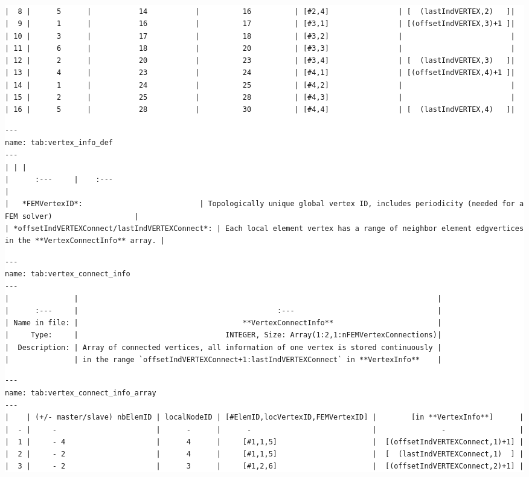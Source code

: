 ```{table}  **VertexInfo** array for example 2D mesh with 4 elements.
|  8 |      5      |           14           |          16          | [#2,4]                | [  (lastIndVERTEX,2)   ]|
|  9 |      1      |           16           |          17          | [#3,1]                | [(offsetIndVERTEX,3)+1 ]|
| 10 |      3      |           17           |          18          | [#3,2]                |                         |
| 11 |      6      |           18           |          20          | [#3,3]                |                         |
| 12 |      2      |           20           |          23          | [#3,4]                | [  (lastIndVERTEX,3)   ]|
| 13 |      4      |           23           |          24          | [#4,1]                | [(offsetIndVERTEX,4)+1 ]|
| 14 |      1      |           24           |          25          | [#4,2]                |                         |
| 15 |      2      |           25           |          28          | [#4,3]                |                         |
| 16 |      5      |           28           |          30          | [#4,4]                | [  (lastIndVERTEX,4)   ]|
```

```{table} **VertexInfo** definitions
---
name: tab:vertex_info_def
---
| | |
|      :---     |    :---                                                                                                                              |
|   *FEMVertexID*:                           | Topologically unique global vertex ID, includes periodicity (needed for a FEM solver)                   |
| *offsetIndVERTEXConnect/lastIndVERTEXConnect*: | Each local element vertex has a range of neighbor element edgvertices in the **VertexConnectInfo** array. |
```

```{table} VertexConnect Information
---
name: tab:vertex_connect_info
---
|               |                                                                                   |
|      :---     |                                              :---                                 |
| Name in file: |                                      **VertexConnectInfo**                        |
|     Type:     |                                  INTEGER, Size: Array(1:2,1:nFEMVertexConnections)|
|  Description: | Array of connected vertices, all information of one vertex is stored continuously |
|               | in the range `offsetIndVERTEXConnect+1:lastIndVERTEXConnect` in **VertexInfo**    |
```

```{table} **VertexConnecInfo** array for example mesh with 4 elements.
---
name: tab:vertex_connect_info_array
---
|    | (+/- master/slave) nbElemID | localNodeID | [#ElemID,locVertexID,FEMVertexID] |        [in **VertexInfo**]      |
|  - |     -                       |      -      |      -                            |               -                 |
|  1 |     - 4                     |      4      |     [#1,1,5]                      |  [(offsetIndVERTEXConnect,1)+1] |
|  2 |     - 2                     |      4      |     [#1,1,5]                      |  [  (lastIndVERTEXConnect,1)  ] |
|  3 |     - 2                     |      3      |     [#1,2,6]                      |  [(offsetIndVERTEXConnect,2)+1] |
```